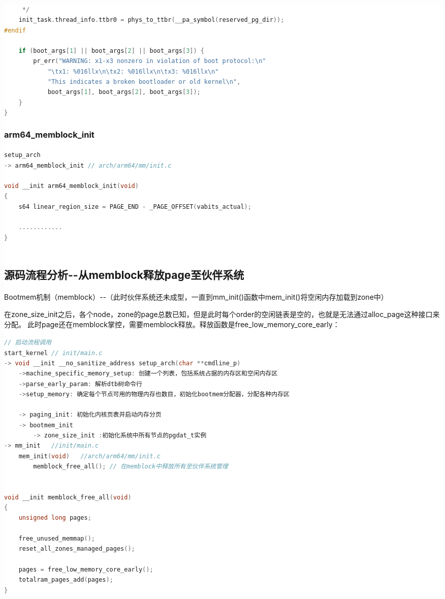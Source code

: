 ```cpp
	 */
	init_task.thread_info.ttbr0 = phys_to_ttbr(__pa_symbol(reserved_pg_dir));
#endif

	if (boot_args[1] || boot_args[2] || boot_args[3]) {
		pr_err("WARNING: x1-x3 nonzero in violation of boot protocol:\n"
			"\tx1: %016llx\n\tx2: %016llx\n\tx3: %016llx\n"
			"This indicates a broken bootloader or old kernel\n",
			boot_args[1], boot_args[2], boot_args[3]);
	}
}
```
### arm64_memblock_init

```cpp
setup_arch
-> arm64_memblock_init // arch/arm64/mm/init.c

void __init arm64_memblock_init(void)
{
	s64 linear_region_size = PAGE_END - _PAGE_OFFSET(vabits_actual);

    ............
}



```




## 源码流程分析--从memblock释放page至伙伴系统
Bootmem机制（memblock）--（此时伙伴系统还未成型，一直到mm_init()函数中mem_init()将空闲内存加载到zone中）

在zone_size_init之后，各个node，zone的page总数已知，但是此时每个order的空闲链表是空的，也就是无法通过alloc_page这种接口来分配。
此时page还在memblock掌控，需要memblock释放。释放函数是free_low_memory_core_early：

```cpp
// 启动流程调用
start_kernel // init/main.c
-> void __init __no_sanitize_address setup_arch(char **cmdline_p)
    ->machine_specific_memory_setup: 创建一个列表，包括系统占据的内存区和空闲内存区
    ->parse_early_param: 解析dtb树命令行
    ->setup_memory: 确定每个节点可用的物理内存也数目，初始化bootmem分配器，分配各种内存区

    -> paging_init: 初始化内核页表并启动内存分页
    -> bootmem_init
        -> zone_size_init :初始化系统中所有节点的pgdat_t实例
-> mm_init   //init/main.c
	mem_init(void)   //arch/arm64/mm/init.c
		memblock_free_all(); // 在memblock中释放所有至伙伴系统管理


void __init memblock_free_all(void)
{
	unsigned long pages;

	free_unused_memmap();
	reset_all_zones_managed_pages();

	pages = free_low_memory_core_early();
	totalram_pages_add(pages);
}

```